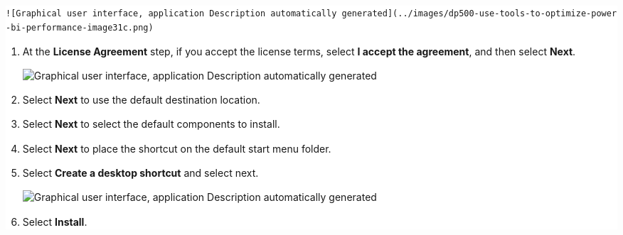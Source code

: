     ![Graphical user interface, application Description automatically generated](../images/dp500-use-tools-to-optimize-power-bi-performance-image31c.png)

1.  At the **License Agreement** step, if you accept the license terms, select **I accept the agreement**, and then select **Next**.

    ![Graphical user interface, application Description automatically
    generated](../images/dp500-use-tools-to-optimize-power-bi-performance-image31d.png)

1. Select **Next** to use the default destination location.
1. Select **Next** to select the default components to install.
1. Select **Next** to place the shortcut on the default start menu folder.
1. Select **Create a desktop shortcut** and select next.

    ![Graphical user interface, application Description automatically
    generated](../images/dp500-use-tools-to-optimize-power-bi-performance-image31e.png)
1. Select **Install**.
